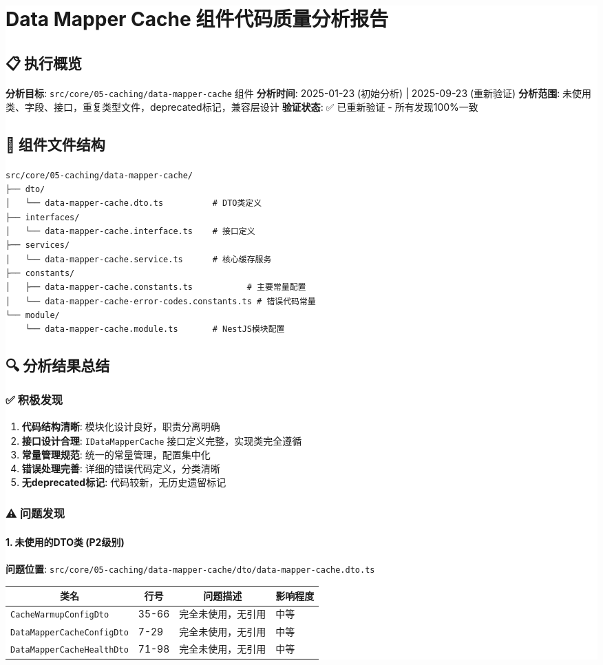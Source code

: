 # Data Mapper Cache 组件代码质量分析报告

## 📋 执行概览

**分析目标**: `src/core/05-caching/data-mapper-cache` 组件
**分析时间**: 2025-01-23 (初始分析) | 2025-09-23 (重新验证)
**分析范围**: 未使用类、字段、接口，重复类型文件，deprecated标记，兼容层设计
**验证状态**: ✅ 已重新验证 - 所有发现100%一致

## 📁 组件文件结构

```
src/core/05-caching/data-mapper-cache/
├── dto/
│   └── data-mapper-cache.dto.ts          # DTO类定义
├── interfaces/
│   └── data-mapper-cache.interface.ts    # 接口定义
├── services/
│   └── data-mapper-cache.service.ts      # 核心缓存服务
├── constants/
│   ├── data-mapper-cache.constants.ts           # 主要常量配置
│   └── data-mapper-cache-error-codes.constants.ts # 错误代码常量
└── module/
    └── data-mapper-cache.module.ts       # NestJS模块配置
```

## 🔍 分析结果总结

### ✅ 积极发现

1. **代码结构清晰**: 模块化设计良好，职责分离明确
2. **接口设计合理**: `IDataMapperCache` 接口定义完整，实现类完全遵循
3. **常量管理规范**: 统一的常量管理，配置集中化
4. **错误处理完善**: 详细的错误代码定义，分类清晰
5. **无deprecated标记**: 代码较新，无历史遗留标记

### ⚠️ 问题发现

#### 1. 未使用的DTO类 (P2级别)

**问题位置**: `src/core/05-caching/data-mapper-cache/dto/data-mapper-cache.dto.ts`

| 类名 | 行号 | 问题描述 | 影响程度 |
|------|------|----------|----------|
| `CacheWarmupConfigDto` | 35-66 | 完全未使用，无引用 | 中等 |
| `DataMapperCacheConfigDto` | 7-29 | 完全未使用，无引用 | 中等 |
| `DataMapperCacheHealthDto` | 71-98 | 完全未使用，无引用 | 中等 |
